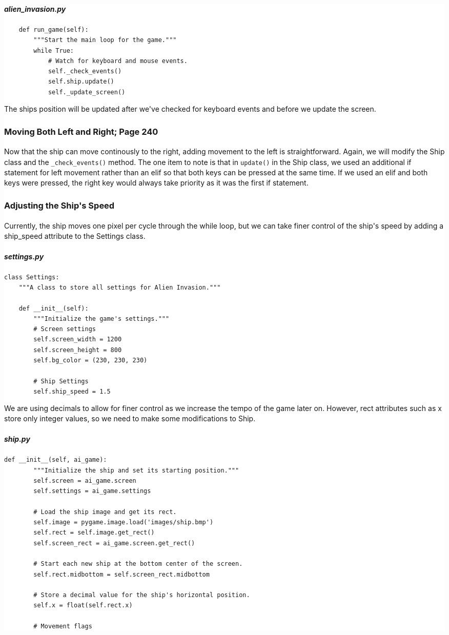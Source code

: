 #### *alien_invasion.py*
```
    def run_game(self):
        """Start the main loop for the game."""
        while True:
            # Watch for keyboard and mouse events.
            self._check_events()
            self.ship.update()
            self._update_screen()
```

The ships position will be updated after we've checked for keyboard events and before we update the screen.

### Moving Both Left and Right; Page 240

Now that the ship can move continously to the right, adding movement to the left is straightforward. Again, we will modify the Ship class and the `_check_events()` method. The one item to note is that in `update()` in the Ship class, we used an additional if statement for left movement rather than an elif so that both keys can be pressed at the same time. If we used an elif and both keys were pressed, the right key would always take priority as it was the first if statement.

### Adjusting the Ship's Speed
Currently, the ship moves one pixel per cycle through the while loop, but we can take finer control of the ship's speed by adding a ship_speed attribute to the Settings class.

#### *settings.py*
```
class Settings:
    """A class to store all settings for Alien Invasion."""

    def __init__(self):
        """Initialize the game's settings."""
        # Screen settings
        self.screen_width = 1200
        self.screen_height = 800
        self.bg_color = (230, 230, 230)

        # Ship Settings
        self.ship_speed = 1.5
```

We are using decimals to allow for finer control as we increase the tempo of the game later on. However, rect attributes such as x store only integer values, so we need to make some modifications to Ship.

#### *ship.py*
```
def __init__(self, ai_game):
        """Initialize the ship and set its starting position."""
        self.screen = ai_game.screen
        self.settings = ai_game.settings

        # Load the ship image and get its rect.
        self.image = pygame.image.load('images/ship.bmp')
        self.rect = self.image.get_rect()
        self.screen_rect = ai_game.screen.get_rect()

        # Start each new ship at the bottom center of the screen.
        self.rect.midbottom = self.screen_rect.midbottom

        # Store a decimal value for the ship's horizontal position.
        self.x = float(self.rect.x)

        # Movement flags
```